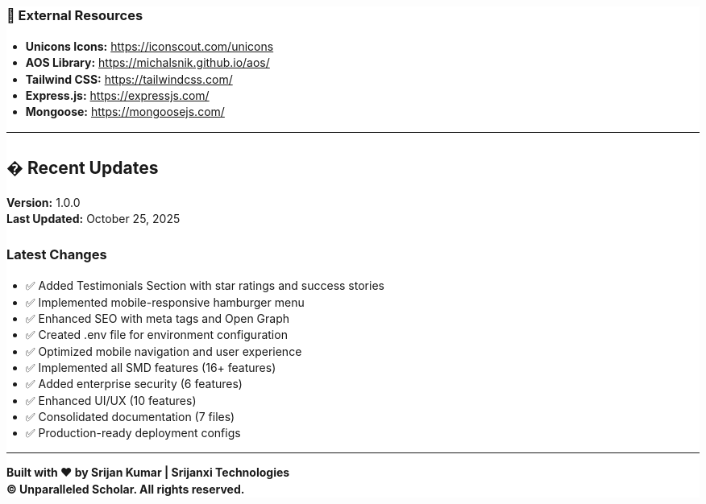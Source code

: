 ### 🔗 External Resources

- **Unicons Icons:** https://iconscout.com/unicons
- **AOS Library:** https://michalsnik.github.io/aos/
- **Tailwind CSS:** https://tailwindcss.com/
- **Express.js:** https://expressjs.com/
- **Mongoose:** https://mongoosejs.com/

---

## � Recent Updates

**Version:** 1.0.0  
**Last Updated:** October 25, 2025

### Latest Changes
- ✅ Added Testimonials Section with star ratings and success stories
- ✅ Implemented mobile-responsive hamburger menu
- ✅ Enhanced SEO with meta tags and Open Graph
- ✅ Created .env file for environment configuration
- ✅ Optimized mobile navigation and user experience
- ✅ Implemented all SMD features (16+ features)
- ✅ Added enterprise security (6 features)
- ✅ Enhanced UI/UX (10 features)
- ✅ Consolidated documentation (7 files)
- ✅ Production-ready deployment configs

---

**Built with ❤️ by Srijan Kumar | Srijanxi Technologies**  
**© Unparalleled Scholar. All rights reserved.**

